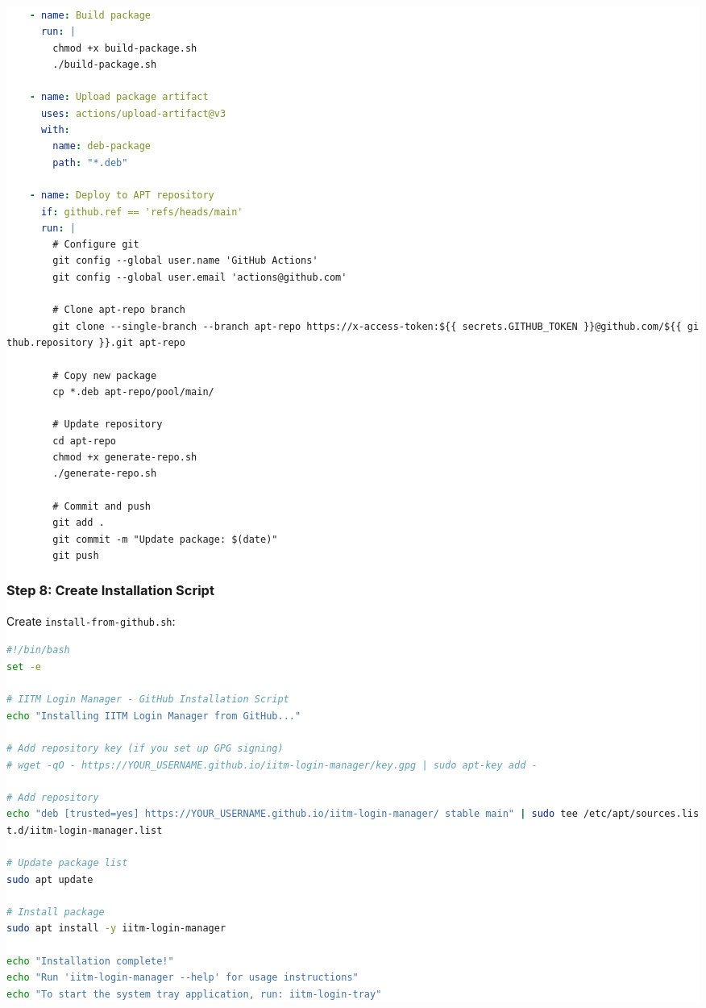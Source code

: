 ```yaml
    - name: Build package
      run: |
        chmod +x build-package.sh
        ./build-package.sh
    
    - name: Upload package artifact
      uses: actions/upload-artifact@v3
      with:
        name: deb-package
        path: "*.deb"
    
    - name: Deploy to APT repository
      if: github.ref == 'refs/heads/main'
      run: |
        # Configure git
        git config --global user.name 'GitHub Actions'
        git config --global user.email 'actions@github.com'
        
        # Clone apt-repo branch
        git clone --single-branch --branch apt-repo https://x-access-token:${{ secrets.GITHUB_TOKEN }}@github.com/${{ github.repository }}.git apt-repo
        
        # Copy new package
        cp *.deb apt-repo/pool/main/
        
        # Update repository
        cd apt-repo
        chmod +x generate-repo.sh
        ./generate-repo.sh
        
        # Commit and push
        git add .
        git commit -m "Update package: $(date)"
        git push
```

### Step 8: Create Installation Script

Create `install-from-github.sh`:

```bash
#!/bin/bash
set -e

# IITM Login Manager - GitHub Installation Script
echo "Installing IITM Login Manager from GitHub..."

# Add repository key (if you set up GPG signing)
# wget -qO - https://YOUR_USERNAME.github.io/iitm-login-manager/key.gpg | sudo apt-key add -

# Add repository
echo "deb [trusted=yes] https://YOUR_USERNAME.github.io/iitm-login-manager/ stable main" | sudo tee /etc/apt/sources.list.d/iitm-login-manager.list

# Update package list
sudo apt update

# Install package
sudo apt install -y iitm-login-manager

echo "Installation complete!"
echo "Run 'iitm-login-manager --help' for usage instructions"
echo "To start the system tray application, run: iitm-login-tray"
```